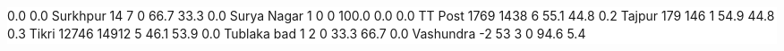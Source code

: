 <td style="text-align: right;">0.0</td>
<td style="text-align: right;">0.0</td>
</tr>
<tr>
<td style="text-align: left;">Surkhpur</td>
<td style="text-align: right;">14</td>
<td style="text-align: right;">7</td>
<td style="text-align: right;">0</td>
<td style="text-align: right;">66.7</td>
<td style="text-align: right;">33.3</td>
<td style="text-align: right;">0.0</td>
</tr>
<tr>
<td style="text-align: left;">Surya Nagar</td>
<td style="text-align: right;">1</td>
<td style="text-align: right;">0</td>
<td style="text-align: right;">0</td>
<td style="text-align: right;">100.0</td>
<td style="text-align: right;">0.0</td>
<td style="text-align: right;">0.0</td>
</tr>
<tr>
<td style="text-align: left;">TT Post</td>
<td style="text-align: right;">1769</td>
<td style="text-align: right;">1438</td>
<td style="text-align: right;">6</td>
<td style="text-align: right;">55.1</td>
<td style="text-align: right;">44.8</td>
<td style="text-align: right;">0.2</td>
</tr>
<tr>
<td style="text-align: left;">Tajpur</td>
<td style="text-align: right;">179</td>
<td style="text-align: right;">146</td>
<td style="text-align: right;">1</td>
<td style="text-align: right;">54.9</td>
<td style="text-align: right;">44.8</td>
<td style="text-align: right;">0.3</td>
</tr>
<tr>
<td style="text-align: left;">Tikri</td>
<td style="text-align: right;">12746</td>
<td style="text-align: right;">14912</td>
<td style="text-align: right;">5</td>
<td style="text-align: right;">46.1</td>
<td style="text-align: right;">53.9</td>
<td style="text-align: right;">0.0</td>
</tr>
<tr>
<td style="text-align: left;">Tublaka bad</td>
<td style="text-align: right;">1</td>
<td style="text-align: right;">2</td>
<td style="text-align: right;">0</td>
<td style="text-align: right;">33.3</td>
<td style="text-align: right;">66.7</td>
<td style="text-align: right;">0.0</td>
</tr>
<tr>
<td style="text-align: left;">Vashundra -2</td>
<td style="text-align: right;">53</td>
<td style="text-align: right;">3</td>
<td style="text-align: right;">0</td>
<td style="text-align: right;">94.6</td>
<td style="text-align: right;">5.4</td>